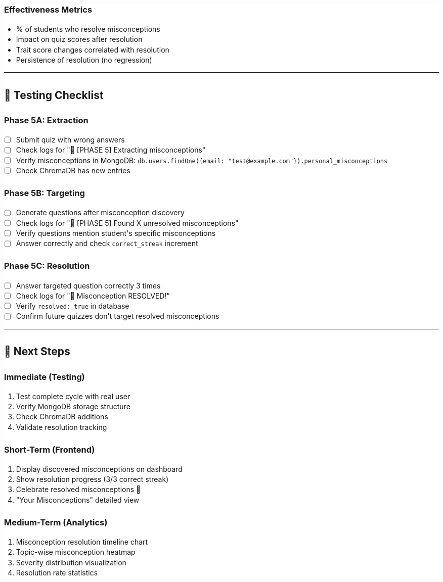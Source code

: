 ### **Effectiveness Metrics**
- % of students who resolve misconceptions
- Impact on quiz scores after resolution
- Trait score changes correlated with resolution
- Persistence of resolution (no regression)

---

## 🧪 **Testing Checklist**

### **Phase 5A: Extraction**
- [ ] Submit quiz with wrong answers
- [ ] Check logs for "🧠 [PHASE 5] Extracting misconceptions"
- [ ] Verify misconceptions in MongoDB: `db.users.findOne({email: "test@example.com"}).personal_misconceptions`
- [ ] Check ChromaDB has new entries

### **Phase 5B: Targeting**
- [ ] Generate questions after misconception discovery
- [ ] Check logs for "🎯 [PHASE 5] Found X unresolved misconceptions"
- [ ] Verify questions mention student's specific misconceptions
- [ ] Answer correctly and check `correct_streak` increment

### **Phase 5C: Resolution**
- [ ] Answer targeted question correctly 3 times
- [ ] Check logs for "🎉 Misconception RESOLVED!"
- [ ] Verify `resolved: true` in database
- [ ] Confirm future quizzes don't target resolved misconceptions

---

## 🚀 **Next Steps**

### **Immediate (Testing)**
1. Test complete cycle with real user
2. Verify MongoDB storage structure
3. Check ChromaDB additions
4. Validate resolution tracking

### **Short-Term (Frontend)**
1. Display discovered misconceptions on dashboard
2. Show resolution progress (3/3 correct streak)
3. Celebrate resolved misconceptions 🎉
4. "Your Misconceptions" detailed view

### **Medium-Term (Analytics)**
1. Misconception resolution timeline chart
2. Topic-wise misconception heatmap
3. Severity distribution visualization
4. Resolution rate statistics
